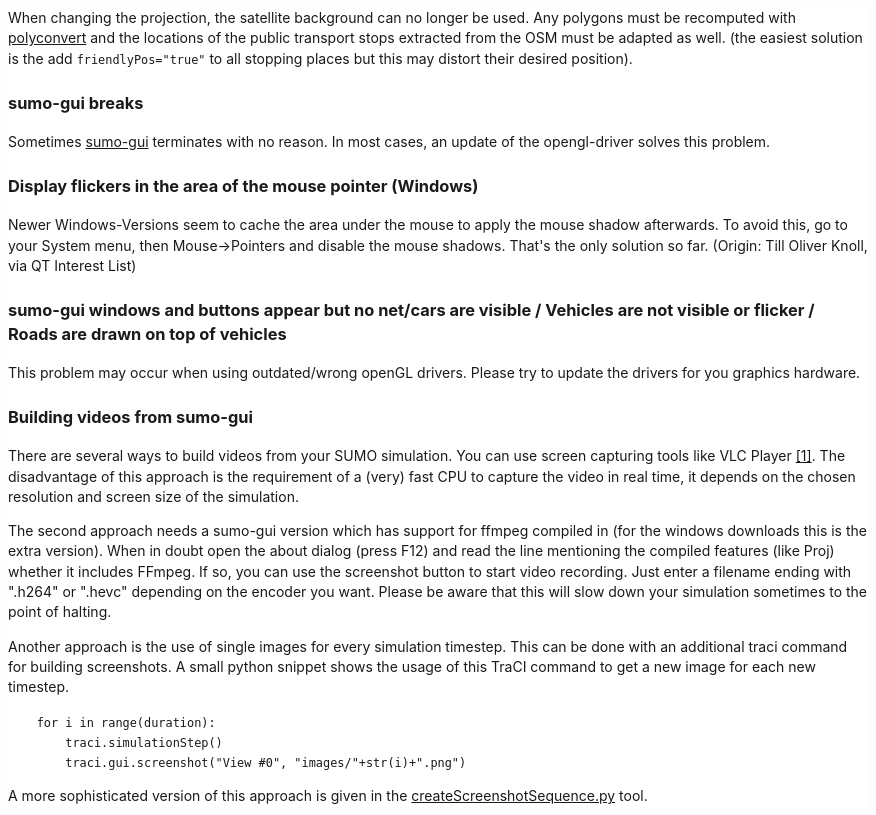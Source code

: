 When changing the projection, the satellite background can no longer be used. Any polygons must be recomputed with [polyconvert](polyconvert.md) and the locations of the public transport stops extracted from the OSM must be adapted as well. (the easiest solution is the add `friendlyPos="true"` to all stopping places but this may distort their desired position).

### sumo-gui breaks

  Sometimes [sumo-gui](sumo-gui.md) terminates with no reason.
  In most cases, an update of the opengl-driver solves this problem.

### Display flickers in the area of the mouse pointer (Windows)

  Newer Windows-Versions seem to cache the area under the mouse to
  apply the mouse shadow afterwards. To avoid this, go to your
  System menu, then Mouse-\>Pointers and disable the mouse shadows.
  That's the only solution so far. (Origin: Till Oliver Knoll, via QT
  Interest List)

### sumo-gui windows and buttons appear but no net/cars are visible / Vehicles are not visible or flicker / Roads are drawn on top of vehicles

  This problem may occur when using outdated/wrong openGL drivers.
  Please try to update the drivers for you graphics hardware.

### Building videos from sumo-gui

There are several ways to build videos from your SUMO simulation. You
can use screen capturing tools like VLC Player
[\[1\]](https://www.videolan.org/vlc). The disadvantage of this approach is
the requirement of a (very) fast CPU to capture the video in real time,
it depends on the chosen resolution and screen size of the simulation.

The second approach needs a sumo-gui version which has support for
ffmpeg compiled in (for the windows downloads this is the extra
version). When in doubt open the about dialog (press F12) and read the
line mentioning the compiled features (like Proj) whether it includes
FFmpeg. If so, you can use the screenshot button to start video
recording. Just enter a filename ending with ".h264" or ".hevc"
depending on the encoder you want. Please be aware that this will slow
down your simulation sometimes to the point of halting.

Another approach is the use of single images for every simulation
timestep. This can be done with an additional traci command for building
screenshots. A small python snippet shows the usage of this TraCI
command to get a new image for each new timestep.

```
    for i in range(duration):
        traci.simulationStep()
        traci.gui.screenshot("View #0", "images/"+str(i)+".png")
```
A more sophisticated version of this approach is given in the [createScreenshotSequence.py](Tools/Misc.md#createscreenshotsequencepy) tool.
